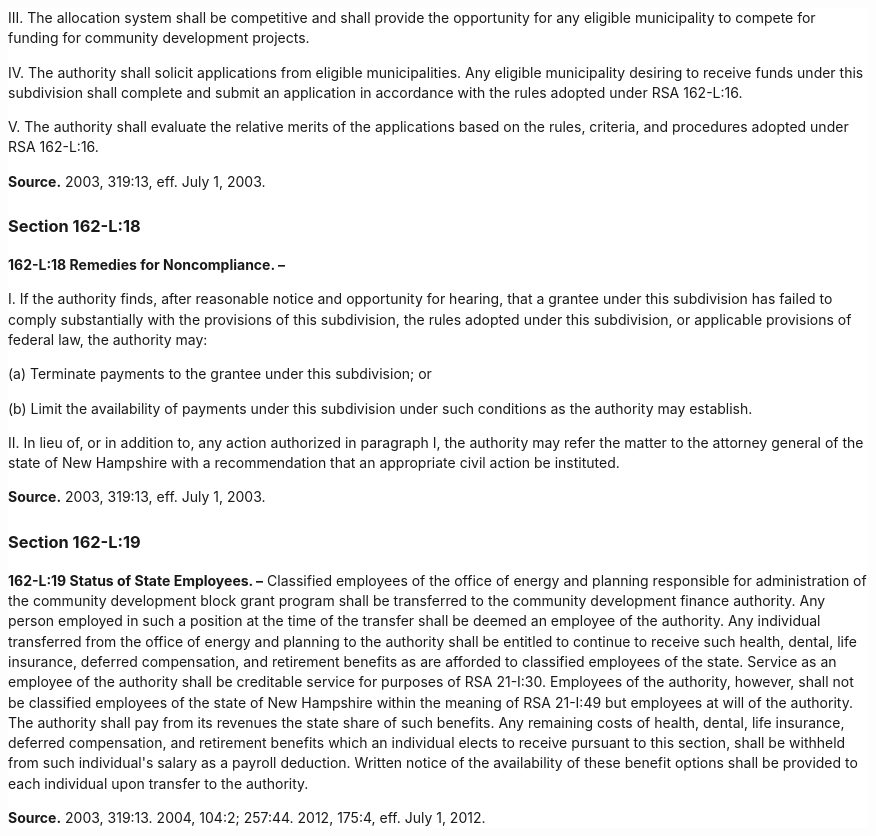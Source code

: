  III. The allocation system shall be competitive and shall provide
the opportunity for any eligible municipality to compete for funding for
community development projects.
                                             
 IV. The authority shall solicit applications from eligible
municipalities. Any eligible municipality desiring to receive funds
under this subdivision shall complete and submit an application in
accordance with the rules adopted under RSA 162-L:16.
                                             
 V. The authority shall evaluate the relative merits of the
applications based on the rules, criteria, and procedures adopted under
RSA 162-L:16.

**Source.** 2003, 319:13, eff. July 1, 2003.

### Section 162-L:18

 **162-L:18 Remedies for Noncompliance. –**
                                             
 I. If the authority finds, after reasonable notice and opportunity
for hearing, that a grantee under this subdivision has failed to comply
substantially with the provisions of this subdivision, the rules adopted
under this subdivision, or applicable provisions of federal law, the
authority may:
                                             
 (a) Terminate payments to the grantee under this subdivision; or
                                             
 (b) Limit the availability of payments under this subdivision
under such conditions as the authority may establish.
                                             
 II. In lieu of, or in addition to, any action authorized in
paragraph I, the authority may refer the matter to the attorney general
of the state of New Hampshire with a recommendation that an appropriate
civil action be instituted.

**Source.** 2003, 319:13, eff. July 1, 2003.

### Section 162-L:19

 **162-L:19 Status of State Employees. –** Classified employees of
the office of energy and planning responsible for administration of the
community development block grant program shall be transferred to the
community development finance authority. Any person employed in such a
position at the time of the transfer shall be deemed an employee of the
authority. Any individual transferred from the office of energy and
planning to the authority shall be entitled to continue to receive such
health, dental, life insurance, deferred compensation, and retirement
benefits as are afforded to classified employees of the state. Service
as an employee of the authority shall be creditable service for purposes
of RSA 21-I:30. Employees of the authority, however, shall not be
classified employees of the state of New Hampshire within the meaning of
RSA 21-I:49 but employees at will of the authority. The authority shall
pay from its revenues the state share of such benefits. Any remaining
costs of health, dental, life insurance, deferred compensation, and
retirement benefits which an individual elects to receive pursuant to
this section, shall be withheld from such individual's salary as a
payroll deduction. Written notice of the availability of these benefit
options shall be provided to each individual upon transfer to the
authority.

**Source.** 2003, 319:13. 2004, 104:2; 257:44. 2012, 175:4, eff. July 1,
2012.
